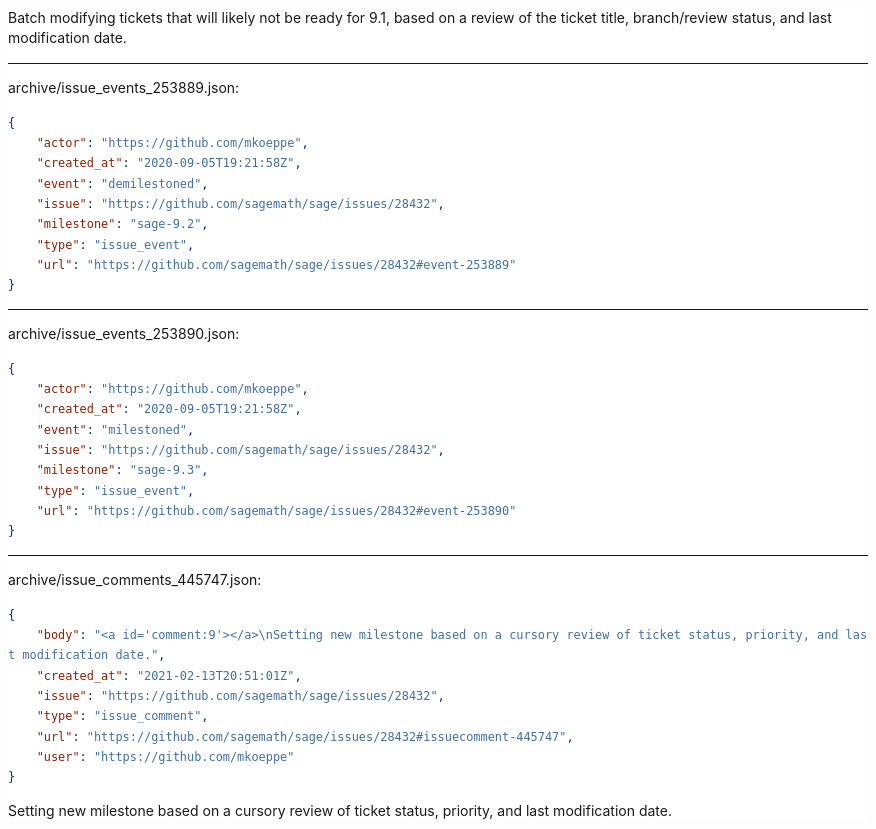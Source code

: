 <a id='comment:7'></a>
Batch modifying tickets that will likely not be ready for 9.1, based on a review of the ticket title, branch/review status, and last modification date.



---

archive/issue_events_253889.json:
```json
{
    "actor": "https://github.com/mkoeppe",
    "created_at": "2020-09-05T19:21:58Z",
    "event": "demilestoned",
    "issue": "https://github.com/sagemath/sage/issues/28432",
    "milestone": "sage-9.2",
    "type": "issue_event",
    "url": "https://github.com/sagemath/sage/issues/28432#event-253889"
}
```



---

archive/issue_events_253890.json:
```json
{
    "actor": "https://github.com/mkoeppe",
    "created_at": "2020-09-05T19:21:58Z",
    "event": "milestoned",
    "issue": "https://github.com/sagemath/sage/issues/28432",
    "milestone": "sage-9.3",
    "type": "issue_event",
    "url": "https://github.com/sagemath/sage/issues/28432#event-253890"
}
```



---

archive/issue_comments_445747.json:
```json
{
    "body": "<a id='comment:9'></a>\nSetting new milestone based on a cursory review of ticket status, priority, and last modification date.",
    "created_at": "2021-02-13T20:51:01Z",
    "issue": "https://github.com/sagemath/sage/issues/28432",
    "type": "issue_comment",
    "url": "https://github.com/sagemath/sage/issues/28432#issuecomment-445747",
    "user": "https://github.com/mkoeppe"
}
```

<a id='comment:9'></a>
Setting new milestone based on a cursory review of ticket status, priority, and last modification date.
